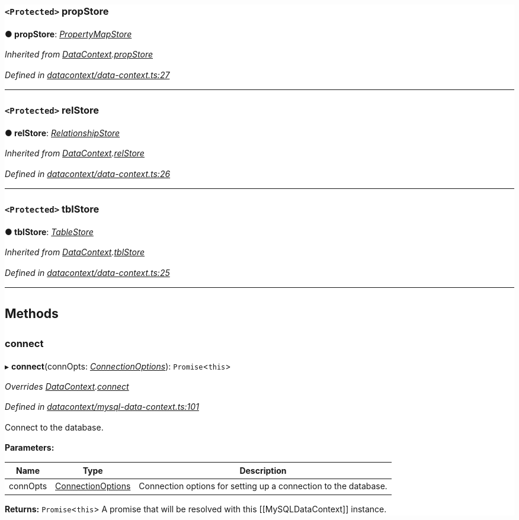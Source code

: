 ### `<Protected>` propStore

**● propStore**: *[PropertyMapStore](propertymapstore.md)*

*Inherited from [DataContext](datacontext.md).[propStore](datacontext.md#propstore)*

*Defined in [datacontext/data-context.ts:27](https://github.com/benbotto/formn/blob/f28037b/src/datacontext/data-context.ts#L27)*

___
<a id="relstore"></a>

### `<Protected>` relStore

**● relStore**: *[RelationshipStore](relationshipstore.md)*

*Inherited from [DataContext](datacontext.md).[relStore](datacontext.md#relstore)*

*Defined in [datacontext/data-context.ts:26](https://github.com/benbotto/formn/blob/f28037b/src/datacontext/data-context.ts#L26)*

___
<a id="tblstore"></a>

### `<Protected>` tblStore

**● tblStore**: *[TableStore](tablestore.md)*

*Inherited from [DataContext](datacontext.md).[tblStore](datacontext.md#tblstore)*

*Defined in [datacontext/data-context.ts:25](https://github.com/benbotto/formn/blob/f28037b/src/datacontext/data-context.ts#L25)*

___

## Methods

<a id="connect"></a>

###  connect

▸ **connect**(connOpts: *[ConnectionOptions](connectionoptions.md)*): `Promise`<`this`>

*Overrides [DataContext](datacontext.md).[connect](datacontext.md#connect)*

*Defined in [datacontext/mysql-data-context.ts:101](https://github.com/benbotto/formn/blob/f28037b/src/datacontext/mysql-data-context.ts#L101)*

Connect to the database.

**Parameters:**

| Name | Type | Description |
| ------ | ------ | ------ |
| connOpts | [ConnectionOptions](connectionoptions.md) |  Connection options for setting up a connection to the database. |

**Returns:** `Promise`<`this`>
A promise that will be resolved with this [[MySQLDataContext]]
instance.
